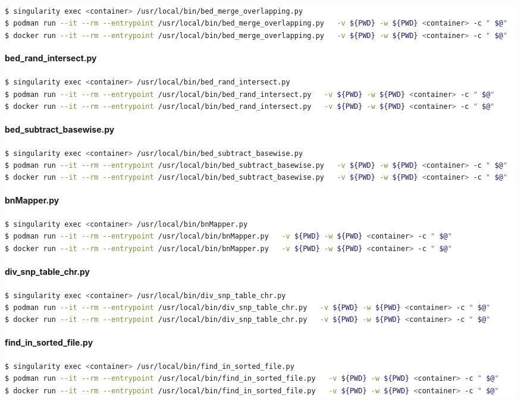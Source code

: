 ```bash
$ singularity exec <container> /usr/local/bin/bed_merge_overlapping.py
$ podman run --it --rm --entrypoint /usr/local/bin/bed_merge_overlapping.py   -v ${PWD} -w ${PWD} <container> -c " $@"
$ docker run --it --rm --entrypoint /usr/local/bin/bed_merge_overlapping.py   -v ${PWD} -w ${PWD} <container> -c " $@"
```


#### bed_rand_intersect.py

```bash
$ singularity exec <container> /usr/local/bin/bed_rand_intersect.py
$ podman run --it --rm --entrypoint /usr/local/bin/bed_rand_intersect.py   -v ${PWD} -w ${PWD} <container> -c " $@"
$ docker run --it --rm --entrypoint /usr/local/bin/bed_rand_intersect.py   -v ${PWD} -w ${PWD} <container> -c " $@"
```


#### bed_subtract_basewise.py

```bash
$ singularity exec <container> /usr/local/bin/bed_subtract_basewise.py
$ podman run --it --rm --entrypoint /usr/local/bin/bed_subtract_basewise.py   -v ${PWD} -w ${PWD} <container> -c " $@"
$ docker run --it --rm --entrypoint /usr/local/bin/bed_subtract_basewise.py   -v ${PWD} -w ${PWD} <container> -c " $@"
```


#### bnMapper.py

```bash
$ singularity exec <container> /usr/local/bin/bnMapper.py
$ podman run --it --rm --entrypoint /usr/local/bin/bnMapper.py   -v ${PWD} -w ${PWD} <container> -c " $@"
$ docker run --it --rm --entrypoint /usr/local/bin/bnMapper.py   -v ${PWD} -w ${PWD} <container> -c " $@"
```


#### div_snp_table_chr.py

```bash
$ singularity exec <container> /usr/local/bin/div_snp_table_chr.py
$ podman run --it --rm --entrypoint /usr/local/bin/div_snp_table_chr.py   -v ${PWD} -w ${PWD} <container> -c " $@"
$ docker run --it --rm --entrypoint /usr/local/bin/div_snp_table_chr.py   -v ${PWD} -w ${PWD} <container> -c " $@"
```


#### find_in_sorted_file.py

```bash
$ singularity exec <container> /usr/local/bin/find_in_sorted_file.py
$ podman run --it --rm --entrypoint /usr/local/bin/find_in_sorted_file.py   -v ${PWD} -w ${PWD} <container> -c " $@"
$ docker run --it --rm --entrypoint /usr/local/bin/find_in_sorted_file.py   -v ${PWD} -w ${PWD} <container> -c " $@"
```
